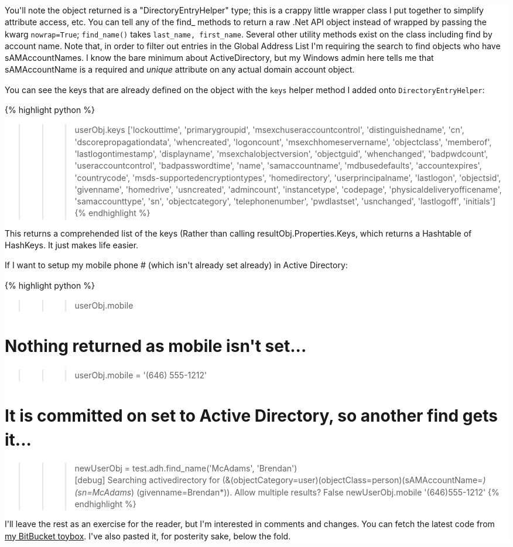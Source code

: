 You'll note the object returned is a "DirectoryEntryHelper" type; this is a crappy little wrapper class I put together to simplify attribute access, etc.   You can tell any of the find_ methods to return a raw .Net API object instead of wrapped by passing the kwarg `nowrap=True`;  `find_name()` takes `last_name, first_name`.  Several other utility methods exist on the class including find by account name.  Note that, in order to filter out entries in the Global Address List I'm requiring the search to find objects who have sAMAccountNames. I know the bare minimum about ActiveDirectory, but my Windows admin here tells me that sAMAccountName is a required and *unique* attribute on any actual domain account object.

You can see the keys that are already defined on the object with the `keys` helper method I added onto `DirectoryEntryHelper`:

{% highlight python %}
>>> userObj.keys
['lockouttime', 'primarygroupid', 'msexchuseraccountcontrol', 'distinguishedname', 'cn', 'dscorepropagationdata', 
'whencreated', 'logoncount', 'msexchhomeservername', 'objectclass', 'memberof', 'lastlogontimestamp', 'displayname',    'msexchalobjectversion', 'objectguid', 'whenchanged', 'badpwdcount', 'useraccountcontrol', 'badpasswordtime', 'name', 
'samaccountname', 'mdbusedefaults', 'accountexpires', 'countrycode', 'msds-supportedencryptiontypes', 'homedirectory', 
'userprincipalname', 'lastlogon', 'objectsid', 'givenname', 'homedrive', 'usncreated', 'admincount', 'instancetype', 
'codepage', 'physicaldeliveryofficename', 'samaccounttype', 'sn', 'objectcategory', 'telephonenumber', 'pwdlastset', 
'usnchanged', 'lastlogoff', 'initials']
{% endhighlight %}

This returns a comprehended list of the keys (Rather than calling resultObj.Properties.Keys, which returns a Hashtable of HashKeys.  It just makes life easier.
 
If I want to setup my mobile phone # (which isn't already set already) in Active Directory:

{% highlight python %}
>>> userObj.mobile
# Nothing returned as mobile isn't set...
>>> userObj.mobile = '(646) 555-1212'
# It is committed on set to Active Directory, so another find gets it...
>>> newUserObj = test.adh.find_name('McAdams', 'Brendan')   
[debug] Searching activedirectory for (&amp;(objectCategory=user)(objectClass=person)(sAMAccountName=*)(sn=McAdams*)
(givenname=Brendan*)).  Allow multiple results? False 
>>> newUserObj.mobile
'(646)555-1212'
{% endhighlight %}

I'll leave the rest as an exercise for the reader, but I'm interested in comments and changes.  You can fetch the latest code from [my BitBucket toybox](http://bitbucket.org/bwmcadams/toybox/src/tip/ad_util.py).  I've also pasted it, for posterity sake, below the fold.
 